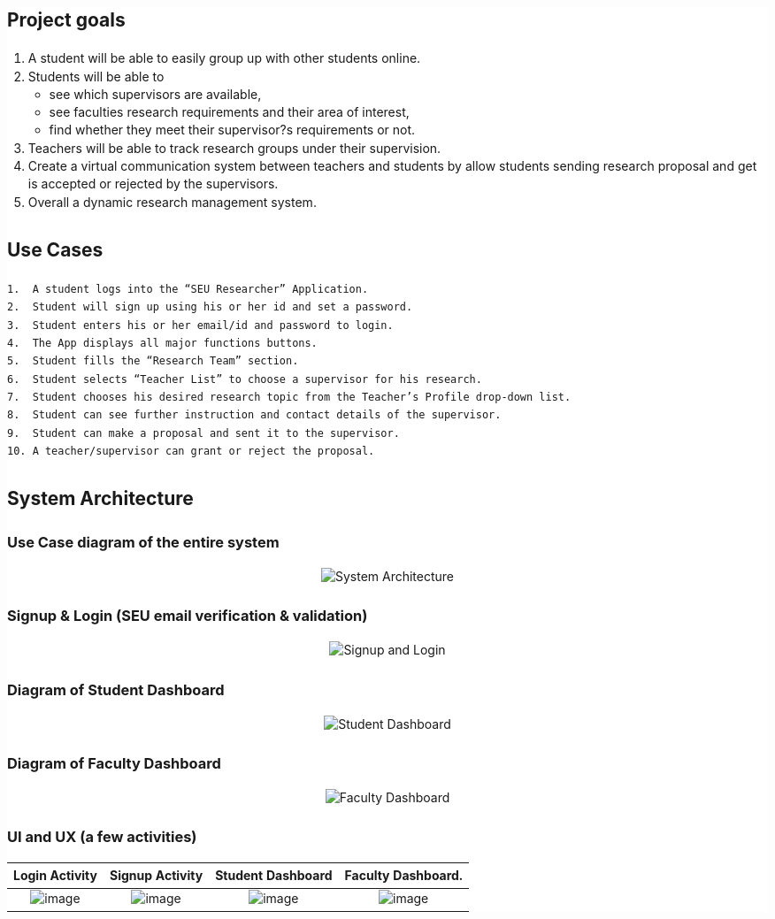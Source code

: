 ## Project goals

1. A student will be able to easily group up with other students online.
2. Students will be able to
    - see which supervisors are available,
    - see faculties research requirements and their area of interest,
    - find whether they meet their supervisor?s requirements or not.
3. Teachers will be able to track research groups under their supervision.
4. Create a virtual communication system between teachers and students by
allow students sending research proposal and get is accepted or rejected by
the supervisors.
5. Overall a dynamic research management system.



## Use Cases
    1.  A student logs into the “SEU Researcher” Application.
    2.  Student will sign up using his or her id and set a password.
    3.  Student enters his or her email/id and password to login.
    4.  The App displays all major functions buttons.
    5.  Student fills the “Research Team” section.
    6.  Student selects “Teacher List” to choose a supervisor for his research.
    7.  Student chooses his desired research topic from the Teacher’s Profile drop-down list.
    8.  Student can see further instruction and contact details of the supervisor.
    9.  Student can make a proposal and sent it to the supervisor.
    10. A teacher/supervisor can grant or reject the proposal.

## System Architecture

### Use Case diagram of the entire system
<p align="center"> <img src="https://raw.githubusercontent.com/iqbalriiaz/image-logo/main/use_case.png" alt="System Architecture" style="height: 60%; width:60%;"/> </p>

### Signup & Login (SEU email verification & validation)
<p align="center"> <img src="https://github.com/iqbalriiaz/image-logo/blob/main/login_signup.png" alt="Signup and Login" style="height: 60%; width:60%;"/> </p>

### Diagram of Student Dashboard
<p align="center"> <img src="https://github.com/iqbalriiaz/image-logo/blob/main/student_dashboard.png" alt="Student Dashboard" style="height: 60%; width:60%;"/> </p>

### Diagram of Faculty Dashboard
<p align="center"> <img src="https://github.com/iqbalriiaz/image-logo/blob/main/teacher_dashboard.png" alt="Faculty Dashboard" style="height: 60%; width:60%;"/> </p>

### UI and UX (a few activities)
Login Activity  |  Signup Activity |  Student Dashboard | Faculty Dashboard.
:-------------------------:|:-------------------------:|:-------------------------:|:-------------------------:
![image](https://github.com/iqbalriiaz/image-logo/blob/main/login_ui.png)  |  ![image](https://github.com/iqbalriiaz/image-logo/blob/main/signup_ui.png) |  ![image](https://github.com/iqbalriiaz/image-logo/blob/main/student_dashboard_ui.png) |  ![image](https://github.com/iqbalriiaz/image-logo/blob/main/teacher_dashboard_ui.png)
